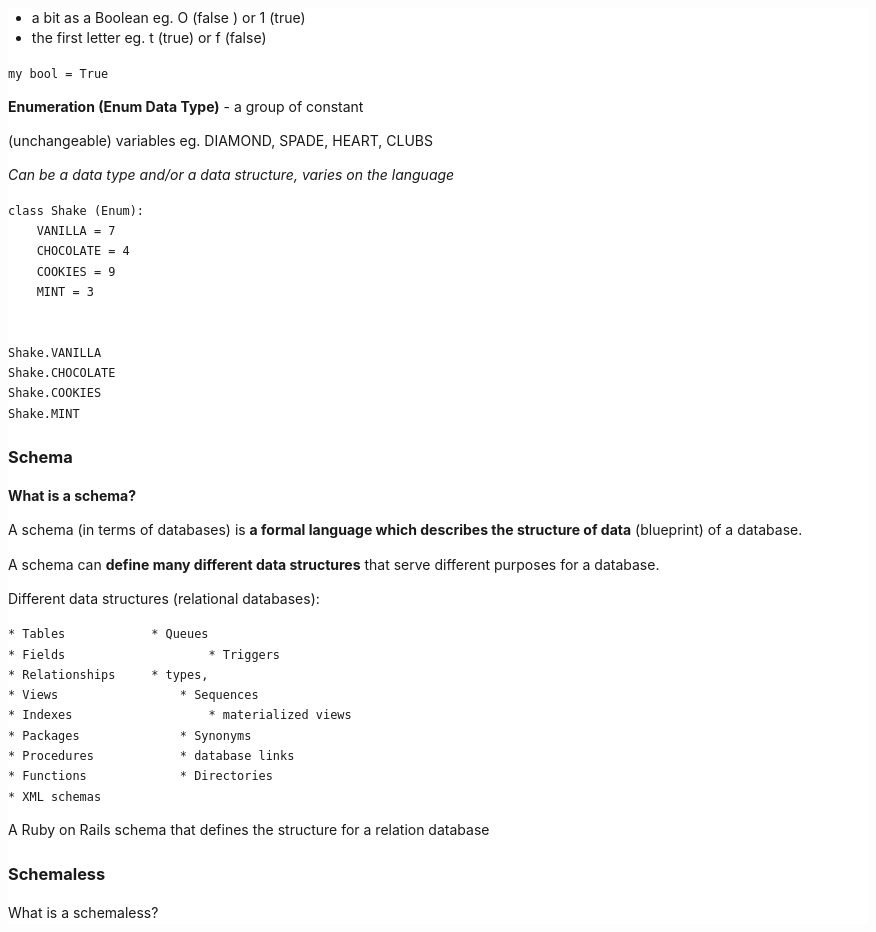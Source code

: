 * a bit as a Boolean eg. O (false ) or 1 (true)
* the first letter eg. t (true) or f (false)

```
my bool = True
```

**Enumeration (Enum Data Type)** - a group of constant

(unchangeable) variables eg. DIAMOND, SPADE, HEART, CLUBS


*Can be a data type and/or a data structure, varies on the language*

```
class Shake (Enum):
	VANILLA = 7
	CHOCOLATE = 4 
	COOKIES = 9
	MINT = 3
	
	
Shake.VANILLA
Shake.CHOCOLATE
Shake.COOKIES
Shake.MINT
```

### **Schema**

**What is a schema?**

A schema (in terms of databases) is **a formal language which describes the structure of data** (blueprint) of a database.

A schema can **define many different data structures** that serve different purposes for a database.

Different data structures (relational databases):


```
* Tables          	* Queues
* Fields				 	* Triggers
* Relationships		* types,
* Views					* Sequences
* Indexes					* materialized views
* Packages				* Synonyms
* Procedures			* database links
* Functions				* Directories
* XML schemas
```


A Ruby on Rails schema that defines the structure for a relation database

### **Schemaless**

What is a schemaless?
